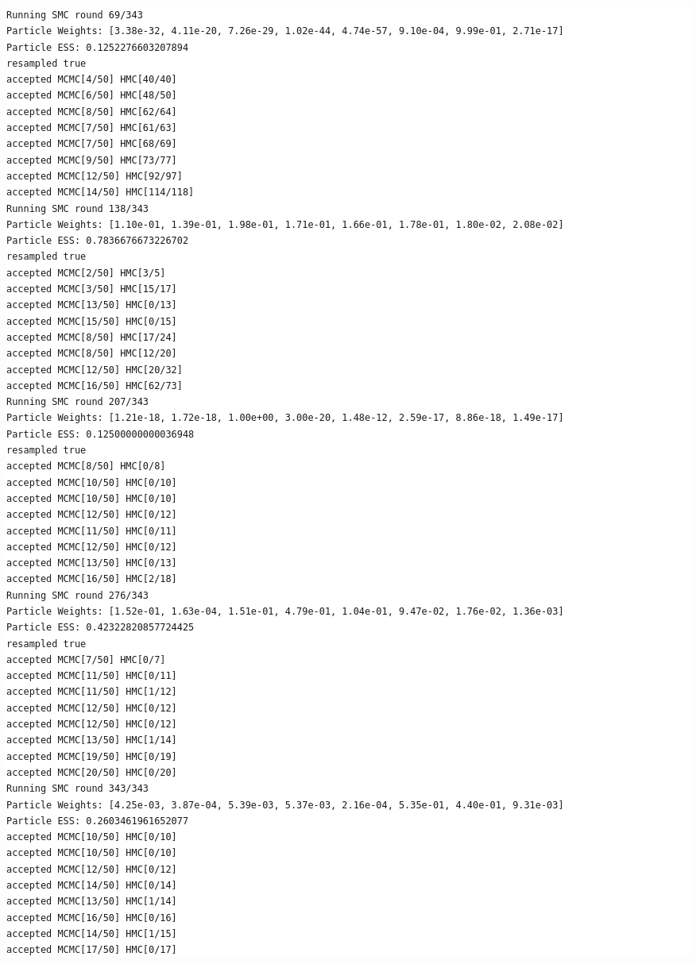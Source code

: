     Running SMC round 69/343
    Particle Weights: [3.38e-32, 4.11e-20, 7.26e-29, 1.02e-44, 4.74e-57, 9.10e-04, 9.99e-01, 2.71e-17]
    Particle ESS: 0.1252276603207894
    resampled true
    accepted MCMC[4/50] HMC[40/40]
    accepted MCMC[6/50] HMC[48/50]
    accepted MCMC[8/50] HMC[62/64]
    accepted MCMC[7/50] HMC[61/63]
    accepted MCMC[7/50] HMC[68/69]
    accepted MCMC[9/50] HMC[73/77]
    accepted MCMC[12/50] HMC[92/97]
    accepted MCMC[14/50] HMC[114/118]
    Running SMC round 138/343
    Particle Weights: [1.10e-01, 1.39e-01, 1.98e-01, 1.71e-01, 1.66e-01, 1.78e-01, 1.80e-02, 2.08e-02]
    Particle ESS: 0.7836676673226702
    resampled true
    accepted MCMC[2/50] HMC[3/5]
    accepted MCMC[3/50] HMC[15/17]
    accepted MCMC[13/50] HMC[0/13]
    accepted MCMC[15/50] HMC[0/15]
    accepted MCMC[8/50] HMC[17/24]
    accepted MCMC[8/50] HMC[12/20]
    accepted MCMC[12/50] HMC[20/32]
    accepted MCMC[16/50] HMC[62/73]
    Running SMC round 207/343
    Particle Weights: [1.21e-18, 1.72e-18, 1.00e+00, 3.00e-20, 1.48e-12, 2.59e-17, 8.86e-18, 1.49e-17]
    Particle ESS: 0.12500000000036948
    resampled true
    accepted MCMC[8/50] HMC[0/8]
    accepted MCMC[10/50] HMC[0/10]
    accepted MCMC[10/50] HMC[0/10]
    accepted MCMC[12/50] HMC[0/12]
    accepted MCMC[11/50] HMC[0/11]
    accepted MCMC[12/50] HMC[0/12]
    accepted MCMC[13/50] HMC[0/13]
    accepted MCMC[16/50] HMC[2/18]
    Running SMC round 276/343
    Particle Weights: [1.52e-01, 1.63e-04, 1.51e-01, 4.79e-01, 1.04e-01, 9.47e-02, 1.76e-02, 1.36e-03]
    Particle ESS: 0.42322820857724425
    resampled true
    accepted MCMC[7/50] HMC[0/7]
    accepted MCMC[11/50] HMC[0/11]
    accepted MCMC[11/50] HMC[1/12]
    accepted MCMC[12/50] HMC[0/12]
    accepted MCMC[12/50] HMC[0/12]
    accepted MCMC[13/50] HMC[1/14]
    accepted MCMC[19/50] HMC[0/19]
    accepted MCMC[20/50] HMC[0/20]
    Running SMC round 343/343
    Particle Weights: [4.25e-03, 3.87e-04, 5.39e-03, 5.37e-03, 2.16e-04, 5.35e-01, 4.40e-01, 9.31e-03]
    Particle ESS: 0.2603461961652077
    accepted MCMC[10/50] HMC[0/10]
    accepted MCMC[10/50] HMC[0/10]
    accepted MCMC[12/50] HMC[0/12]
    accepted MCMC[14/50] HMC[0/14]
    accepted MCMC[13/50] HMC[1/14]
    accepted MCMC[16/50] HMC[0/16]
    accepted MCMC[14/50] HMC[1/15]
    accepted MCMC[17/50] HMC[0/17]
